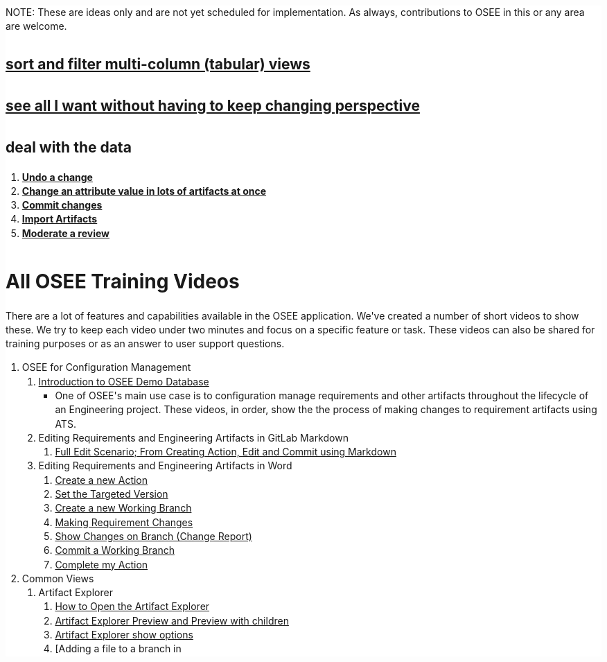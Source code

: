 NOTE: These are ideas only and are not yet scheduled for implementation.
As always, contributions to OSEE in this or any area are welcome.

## [**sort and filter multi-column (tabular) views**](/docs/OSEE/HowTo/Tables.md "wikilink")

## [**see all I want without having to keep changing perspective**](/docs/OSEE/HowTo/Perspectives.md "wikilink")

## deal with the data

1.  [**Undo a change**](/docs/OSEE/HowTo/Undo.md "wikilink")
2.  [**Change an attribute value in lots of artifacts at
    once**](/docs/OSEE/HowTo/MassEdit.md "wikilink")
3.  [**Commit changes**](/docs/OSEE/HowTo/Commit.md "wikilink")
4.  [**Import Artifacts**](/docs/OSEE/HowTo/ImportArtifacts.md "wikilink")
5.  [**Moderate a review**](/docs/OSEE/HowTo/ModerateReview.md "wikilink")

# All OSEE Training Videos

There are a lot of features and capabilities available in the OSEE
application. We've created a number of short videos to show these. We
try to keep each video under two minutes and focus on a specific feature
or task. These videos can also be shared for training purposes or as an
answer to user support questions.

1.  OSEE for Configuration Management
    1.  [Introduction to OSEE Demo
        Database](https://www.youtube.com/watch?v=hN5NiYcw0XI#)
          - One of OSEE's main use case is to configuration manage
            requirements and other artifacts throughout the lifecycle of
            an Engineering project. These videos, in order, show the the
            process of making changes to requirement artifacts using
            ATS.
    2.  Editing Requirements and Engineering Artifacts in GitLab
        Markdown
        1.  [Full Edit Scenario; From Creating Action, Edit and Commit
            using Markdown](https://www.youtube.com/watch?v=b5sbRT2kUF4)
    3.  Editing Requirements and Engineering Artifacts in Word
        1.  [Create a new
            Action](https://www.youtube.com/watch?v=nPZqgyqPI4k#)
        2.  [Set the Targeted
            Version](https://www.youtube.com/watch?v=fa4gENXzgG4#)
        3.  [Create a new Working
            Branch](https://www.youtube.com/watch?v=xG2K87iCnk8#)
        4.  [Making Requirement
            Changes](https://www.youtube.com/watch?v=EuLgUR4Mdwc#)
        5.  [Show Changes on Branch (Change
            Report)](https://www.youtube.com/watch?v=CWllitFgz1E#)
        6.  [Commit a Working
            Branch](https://www.youtube.com/watch?v=M300NbOK6cs#)
        7.  [Complete my
            Action](https://www.youtube.com/watch?v=OAW4PR_T_TI#)
2.  Common Views
    1.  Artifact Explorer
        1.  [How to Open the Artifact
            Explorer](https://www.youtube.com/watch?v=jBRNnpJes-w#)
        2.  [Artifact Explorer Preview and Preview with
            children](https://www.youtube.com/watch?v=XdQDbX-SDZs#)
        3.  [Artifact Explorer show
            options](https://www.youtube.com/watch?v=d1MgWgqDNwU#)
        4.  [Adding a file to a branch in